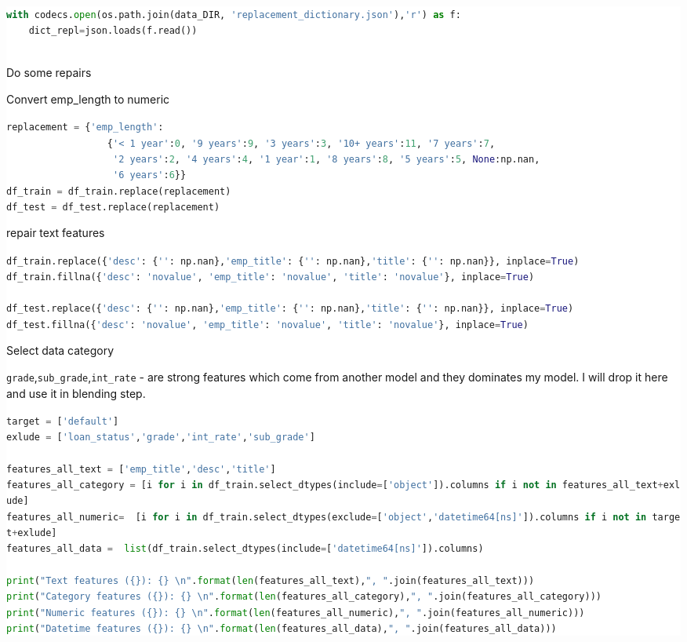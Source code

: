 
```python
with codecs.open(os.path.join(data_DIR, 'replacement_dictionary.json'),'r') as f:
    dict_repl=json.loads(f.read())
    
```

Do some repairs

Convert emp_length to numeric


```python
replacement = {'emp_length':
                  {'< 1 year':0, '9 years':9, '3 years':3, '10+ years':11, '7 years':7,
                   '2 years':2, '4 years':4, '1 year':1, '8 years':8, '5 years':5, None:np.nan,
                   '6 years':6}}
df_train = df_train.replace(replacement)
df_test = df_test.replace(replacement)
```

repair text features


```python
df_train.replace({'desc': {'': np.nan},'emp_title': {'': np.nan},'title': {'': np.nan}}, inplace=True)
df_train.fillna({'desc': 'novalue', 'emp_title': 'novalue', 'title': 'novalue'}, inplace=True)

df_test.replace({'desc': {'': np.nan},'emp_title': {'': np.nan},'title': {'': np.nan}}, inplace=True)
df_test.fillna({'desc': 'novalue', 'emp_title': 'novalue', 'title': 'novalue'}, inplace=True)


```

Select data category

`grade`,`sub_grade`,`int_rate` - are strong features which come from another model and they dominates my model.  I will drop it here and use it in blending step.



```python
target = ['default']
exlude = ['loan_status','grade','int_rate','sub_grade']

features_all_text = ['emp_title','desc','title']
features_all_category = [i for i in df_train.select_dtypes(include=['object']).columns if i not in features_all_text+exlude]
features_all_numeric=  [i for i in df_train.select_dtypes(exclude=['object','datetime64[ns]']).columns if i not in target+exlude]
features_all_data =  list(df_train.select_dtypes(include=['datetime64[ns]']).columns)

print("Text features ({}): {} \n".format(len(features_all_text),", ".join(features_all_text)))
print("Category features ({}): {} \n".format(len(features_all_category),", ".join(features_all_category)))
print("Numeric features ({}): {} \n".format(len(features_all_numeric),", ".join(features_all_numeric)))
print("Datetime features ({}): {} \n".format(len(features_all_data),", ".join(features_all_data)))

```
